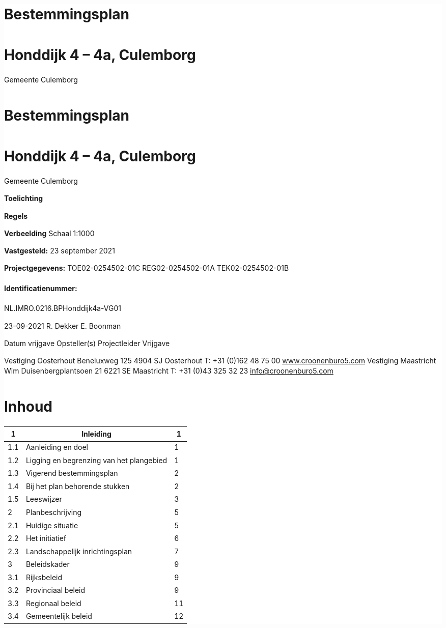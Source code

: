 # **Bestemmingsplan**

# **Honddijk 4 – 4a, Culemborg**

Gemeente Culemborg

# **Bestemmingsplan**

# **Honddijk 4 – 4a, Culemborg**

Gemeente Culemborg

**Toelichting**

**Regels**

**Verbeelding** Schaal 1:1000

**Vastgesteld:** 23 september 2021

**Projectgegevens:** TOE02-0254502-01C REG02-0254502-01A TEK02-0254502-01B

#### **Identificatienummer:**

NL.IMRO.0216.BPHonddijk4a-VG01

23-09-2021 R. Dekker E. Boonman

Datum vrijgave Opsteller(s) Projectleider Vrijgave

Vestiging Oosterhout Beneluxweg 125 4904 SJ Oosterhout T: +31 (0)162 48 75 00 www.croonenburo5.com Vestiging Maastricht Wim Duisenbergplantsoen 21 6221 SE Maastricht T: +31 (0)43 325 32 23 info@croonenburo5.com

# **Inhoud**

| 1    | Inleiding                                    | 1  |
|------|----------------------------------------------|----|
| 1.1  | Aanleiding en doel                           | 1  |
| 1.2  | Ligging en begrenzing van het plangebied     | 1  |
| 1.3  | Vigerend bestemmingsplan                     | 2  |
| 1.4  | Bij het plan behorende stukken               | 2  |
| 1.5  | Leeswijzer                                   | 3  |
| 2    | Planbeschrijving                             | 5  |
| 2.1  | Huidige situatie                             | 5  |
| 2.2  | Het initiatief                               | 6  |
| 2.3  | Landschappelijk inrichtingsplan              | 7  |
| 3    | Beleidskader                                 | 9  |
| 3.1  | Rijksbeleid                                  | 9  |
| 3.2  | Provinciaal beleid                           | 9  |
| 3.3  | Regionaal beleid                             | 11 |
| 3.4  | Gemeentelijk beleid                          | 12 |